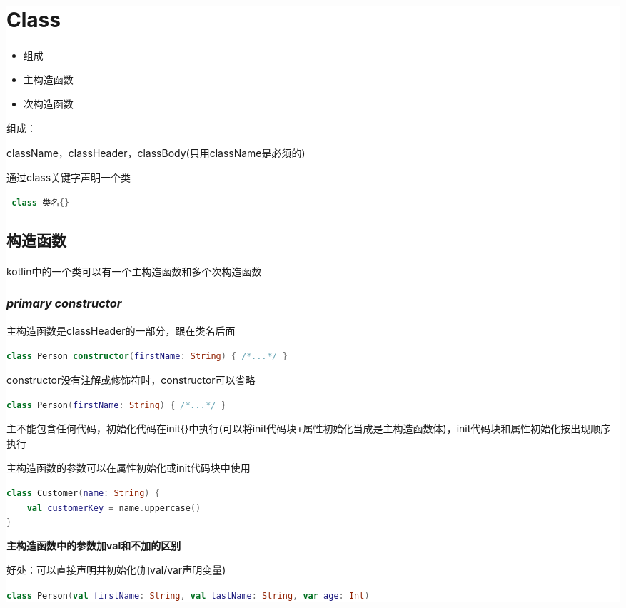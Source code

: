 # Class

* 组成

* 主构造函数

* 次构造函数



组成：

className，classHeader，classBody(只用className是必须的)

通过class关键字声明一个类

```kotlin
 class 类名{}
```



## 构造函数



kotlin中的一个类可以有一个主构造函数和多个次构造函数

### *primary constructor*

主构造函数是classHeader的一部分，跟在类名后面

```kotlin
class Person constructor(firstName: String) { /*...*/ }
```

constructor没有注解或修饰符时，constructor可以省略

```kotlin
class Person(firstName: String) { /*...*/ }
```

主不能包含任何代码，初始化代码在init{}中执行(可以将init代码块+属性初始化当成是主构造函数体)，init代码块和属性初始化按出现顺序执行



主构造函数的参数可以在属性初始化或init代码块中使用

```kotlin
class Customer(name: String) {
    val customerKey = name.uppercase()
}
```



**主构造函数中的参数加val和不加的区别**





好处：可以直接声明并初始化(加val/var声明变量)

```kotlin
class Person(val firstName: String, val lastName: String, var age: Int)
```
